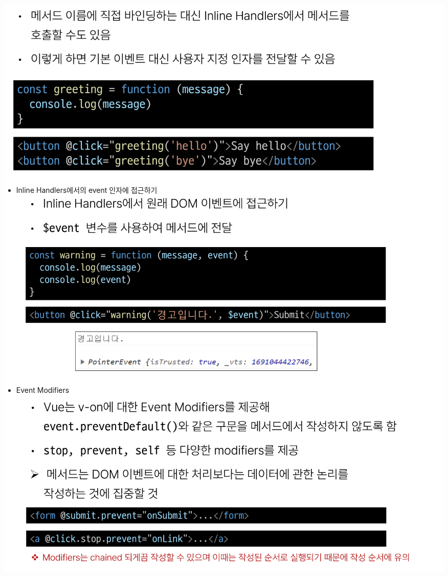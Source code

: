   ![](1101_1102_assets/2023-11-04-15-17-00-image.png)

- Inline Handlers에서의 event 인자에 접근하기
  ![](1101_1102_assets/2023-11-04-15-17-18-image.png)

- Event Modifiers
  ![](1101_1102_assets/2023-11-04-15-17-38-image.png)

